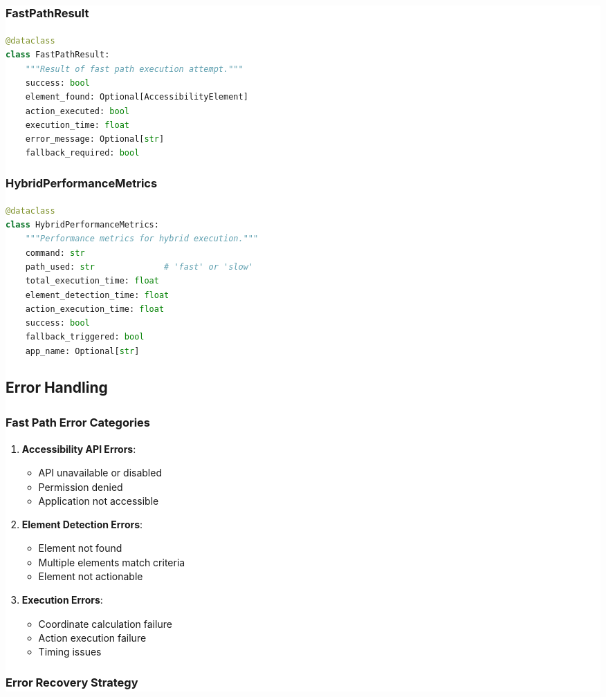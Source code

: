 ### FastPathResult

```python
@dataclass
class FastPathResult:
    """Result of fast path execution attempt."""
    success: bool
    element_found: Optional[AccessibilityElement]
    action_executed: bool
    execution_time: float
    error_message: Optional[str]
    fallback_required: bool
```

### HybridPerformanceMetrics

```python
@dataclass
class HybridPerformanceMetrics:
    """Performance metrics for hybrid execution."""
    command: str
    path_used: str              # 'fast' or 'slow'
    total_execution_time: float
    element_detection_time: float
    action_execution_time: float
    success: bool
    fallback_triggered: bool
    app_name: Optional[str]
```

## Error Handling

### Fast Path Error Categories

1. **Accessibility API Errors**:

   - API unavailable or disabled
   - Permission denied
   - Application not accessible

2. **Element Detection Errors**:

   - Element not found
   - Multiple elements match criteria
   - Element not actionable

3. **Execution Errors**:
   - Coordinate calculation failure
   - Action execution failure
   - Timing issues

### Error Recovery Strategy
